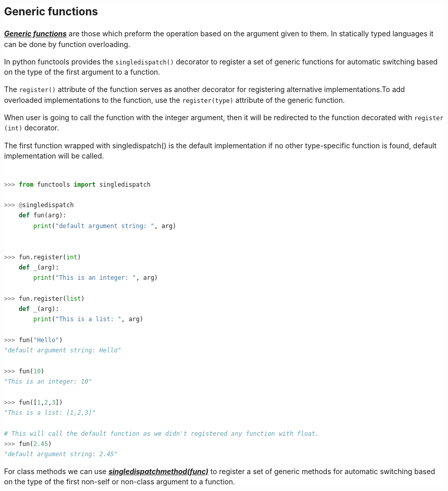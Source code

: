 ## Generic functions

***[Generic functions](https://pymotw.com/3/functools/#generic-functions)*** are those which preform the operation based on the argument given to them. In statically typed languages it can be done by function overloading.

In python functools provides the `singledispatch()` decorator to register a set of generic functions for automatic switching based on the type of the first argument to a function.

The ```register()``` attribute of the function serves as another decorator for registering alternative implementations.To add overloaded implementations to the function, use the ```register(type)``` attribute of the generic function.

When user is going to call the function with the integer argument, then it will be redirected  to the function decorated with ```register(int)``` decorator.

The first function wrapped with singledispatch() is the default implementation if no other type-specific function is found, default implementation will be called.

```python

>>> from functools import singledispatch

>>> @singledispatch
    def fun(arg):
        print("default argument string: ", arg)


>>> fun.register(int)
    def _(arg): 
        print("This is an integer: ", arg)

>>> fun.register(list)
    def _(arg):
        print("This is a list: ", arg)

>>> fun("Hello")
"default argument string: Hello"

>>> fun(10)
"This is an integer: 10"

>>> fun([1,2,3])
"This is a list: [1,2,3]"

# This will call the default function as we didn't registered any function with float.
>>> fun(2.45)
"default argument string: 2.45"

```

For class methods we can use ***[singledispatchmethod(func)](https://docs.python.org/3/library/functools.html#functools.singledispatchmethod)*** to register a set of generic methods for automatic switching based on the type of the first non-self or non-class argument to a function.
